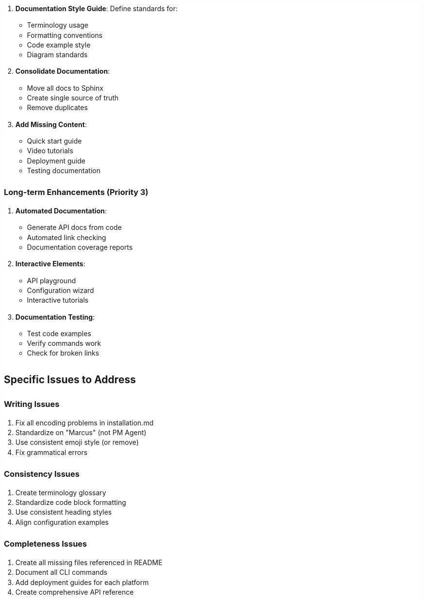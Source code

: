 1. **Documentation Style Guide**: Define standards for:
   - Terminology usage
   - Formatting conventions
   - Code example style
   - Diagram standards

2. **Consolidate Documentation**: 
   - Move all docs to Sphinx
   - Create single source of truth
   - Remove duplicates

3. **Add Missing Content**:
   - Quick start guide
   - Video tutorials
   - Deployment guide
   - Testing documentation

### Long-term Enhancements (Priority 3)

1. **Automated Documentation**:
   - Generate API docs from code
   - Automated link checking
   - Documentation coverage reports

2. **Interactive Elements**:
   - API playground
   - Configuration wizard
   - Interactive tutorials

3. **Documentation Testing**:
   - Test code examples
   - Verify commands work
   - Check for broken links

## Specific Issues to Address

### Writing Issues

1. Fix all encoding problems in installation.md
2. Standardize on "Marcus" (not PM Agent)
3. Use consistent emoji style (or remove)
4. Fix grammatical errors

### Consistency Issues

1. Create terminology glossary
2. Standardize code block formatting
3. Use consistent heading styles
4. Align configuration examples

### Completeness Issues

1. Create all missing files referenced in README
2. Document all CLI commands
3. Add deployment guides for each platform
4. Create comprehensive API reference
